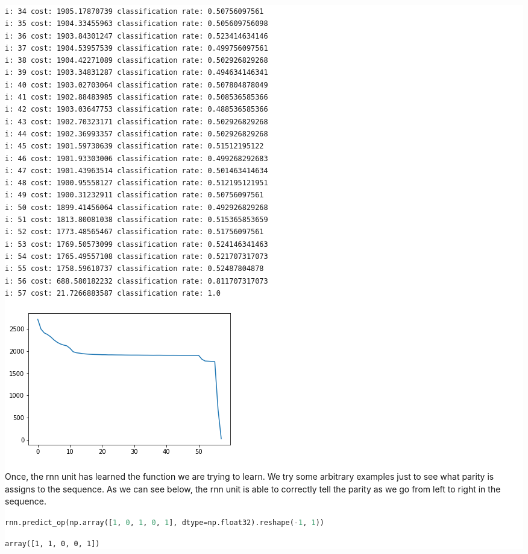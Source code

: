     i: 34 cost: 1905.17870739 classification rate: 0.50756097561
    i: 35 cost: 1904.33455963 classification rate: 0.505609756098
    i: 36 cost: 1903.84301247 classification rate: 0.523414634146
    i: 37 cost: 1904.53957539 classification rate: 0.499756097561
    i: 38 cost: 1904.42271089 classification rate: 0.502926829268
    i: 39 cost: 1903.34831287 classification rate: 0.494634146341
    i: 40 cost: 1903.02703064 classification rate: 0.507804878049
    i: 41 cost: 1902.88483985 classification rate: 0.508536585366
    i: 42 cost: 1903.03647753 classification rate: 0.488536585366
    i: 43 cost: 1902.70323171 classification rate: 0.502926829268
    i: 44 cost: 1902.36993357 classification rate: 0.502926829268
    i: 45 cost: 1901.59730639 classification rate: 0.51512195122
    i: 46 cost: 1901.93303006 classification rate: 0.499268292683
    i: 47 cost: 1901.43963514 classification rate: 0.501463414634
    i: 48 cost: 1900.95558127 classification rate: 0.512195121951
    i: 49 cost: 1900.31232911 classification rate: 0.50756097561
    i: 50 cost: 1899.41456064 classification rate: 0.492926829268
    i: 51 cost: 1813.80081038 classification rate: 0.515365853659
    i: 52 cost: 1773.48565467 classification rate: 0.51756097561
    i: 53 cost: 1769.50573099 classification rate: 0.524146341463
    i: 54 cost: 1765.49557108 classification rate: 0.521707317073
    i: 55 cost: 1758.59610737 classification rate: 0.52487804878
    i: 56 cost: 688.580182232 classification rate: 0.811707317073
    i: 57 cost: 21.7266883587 classification rate: 1.0



![png](output_7_1.png)


Once, the rnn unit has learned the function we are trying to learn. We try some arbitrary examples just to see what parity is assigns to the sequence. As we can see below, the rnn unit is able to correctly tell the parity as we go from left to right in the sequence. 


```python
rnn.predict_op(np.array([1, 0, 1, 0, 1], dtype=np.float32).reshape(-1, 1))
```




    array([1, 1, 0, 0, 1])
